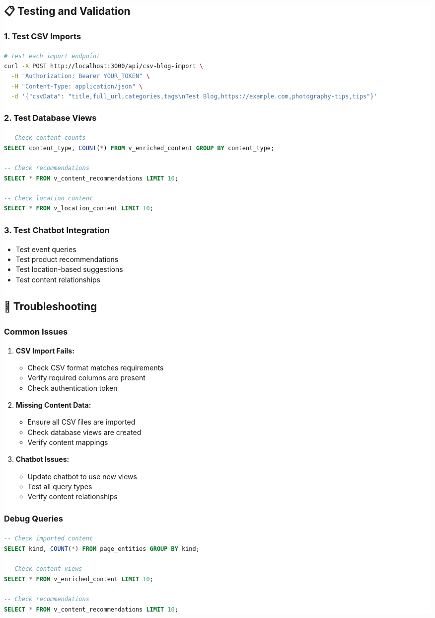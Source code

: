 ## 📋 **Testing and Validation**

### **1. Test CSV Imports**
```bash
# Test each import endpoint
curl -X POST http://localhost:3000/api/csv-blog-import \
  -H "Authorization: Bearer YOUR_TOKEN" \
  -H "Content-Type: application/json" \
  -d '{"csvData": "title,full_url,categories,tags\nTest Blog,https://example.com,photography-tips,tips"}'
```

### **2. Test Database Views**
```sql
-- Check content counts
SELECT content_type, COUNT(*) FROM v_enriched_content GROUP BY content_type;

-- Check recommendations
SELECT * FROM v_content_recommendations LIMIT 10;

-- Check location content
SELECT * FROM v_location_content LIMIT 10;
```

### **3. Test Chatbot Integration**
- Test event queries
- Test product recommendations
- Test location-based suggestions
- Test content relationships

## 🚨 **Troubleshooting**

### **Common Issues**

1. **CSV Import Fails:**
   - Check CSV format matches requirements
   - Verify required columns are present
   - Check authentication token

2. **Missing Content Data:**
   - Ensure all CSV files are imported
   - Check database views are created
   - Verify content mappings

3. **Chatbot Issues:**
   - Update chatbot to use new views
   - Test all query types
   - Verify content relationships

### **Debug Queries**
```sql
-- Check imported content
SELECT kind, COUNT(*) FROM page_entities GROUP BY kind;

-- Check content views
SELECT * FROM v_enriched_content LIMIT 10;

-- Check recommendations
SELECT * FROM v_content_recommendations LIMIT 10;
```
